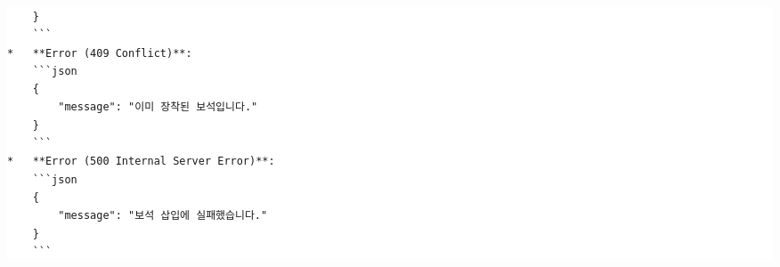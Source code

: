         }
        ```
    *   **Error (409 Conflict)**:
        ```json
        {
            "message": "이미 장착된 보석입니다."
        }
        ```
    *   **Error (500 Internal Server Error)**:
        ```json
        {
            "message": "보석 삽입에 실패했습니다."
        }
        ```